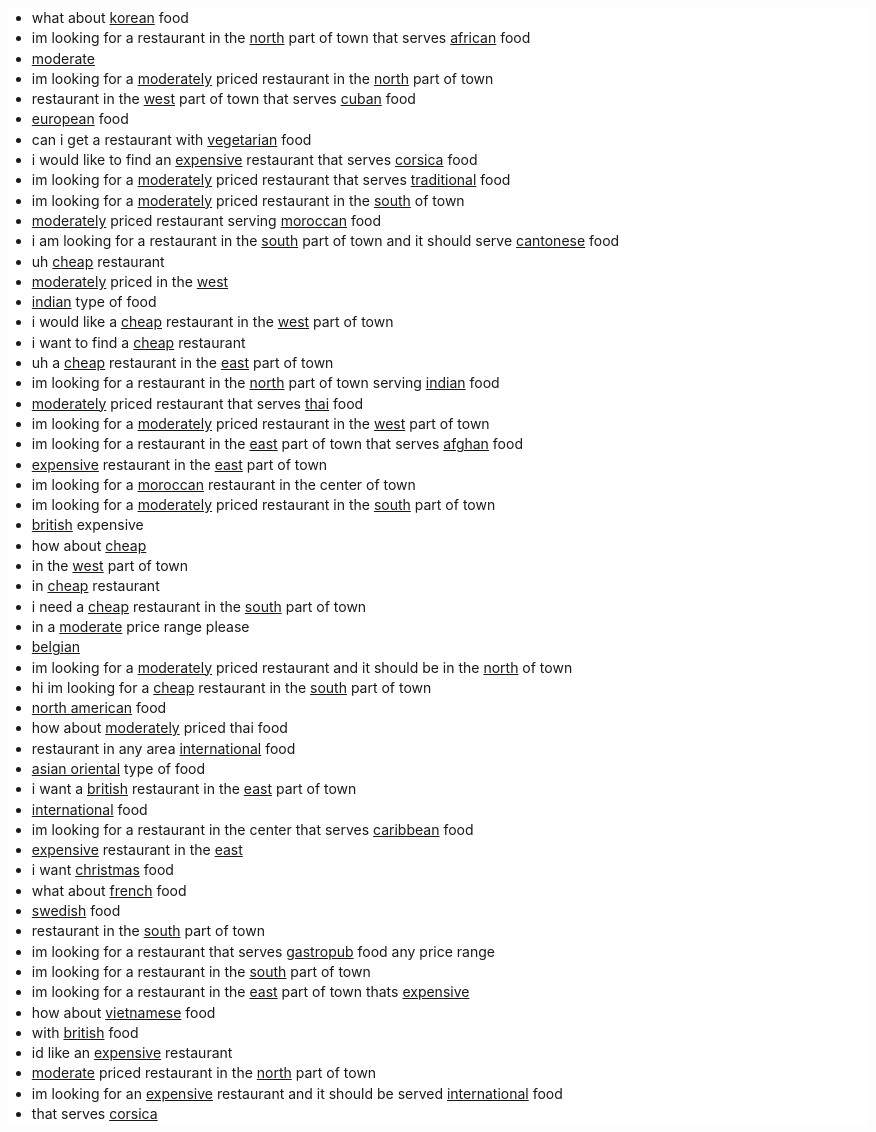 - what about [korean](cuisine) food
- im looking for a restaurant in the [north](location) part of town that serves [african](cuisine) food
- [moderate](price)
- im looking for a [moderately](price:moderate) priced restaurant in the [north](location) part of town
- restaurant in the [west](location) part of town that serves [cuban](cuisine) food
- [european](cuisine) food
- can i get a restaurant with [vegetarian](cuisine) food
- i would like to find an [expensive](price) restaurant that serves [corsica](cuisine) food
- im looking for a [moderately](price:moderate) priced restaurant that serves [traditional](cuisine) food
- im looking for a [moderately](price:moderate) priced restaurant in the [south](location) of town
- [moderately](price:moderate) priced restaurant serving [moroccan](cuisine) food
- i am looking for a restaurant in the [south](location) part of town and it should serve [cantonese](cuisine) food
- uh [cheap](price) restaurant
- [moderately](price:moderate) priced in the [west](location)
- [indian](cuisine) type of food
- i would like a [cheap](price) restaurant in the [west](location) part of town
- i want to find a [cheap](price) restaurant
- uh a [cheap](price) restaurant in the [east](location) part of town
- im looking for a restaurant in the [north](location) part of town serving [indian](cuisine) food
- [moderately](price:moderate) priced restaurant that serves [thai](cuisine) food
- im looking for a [moderately](price:moderate) priced restaurant in the [west](location) part of town
- im looking for a restaurant in the [east](location) part of town that serves [afghan](cuisine) food
- [expensive](price) restaurant in the [east](location) part of town
- im looking for a [moroccan](cuisine) restaurant in the center of town
- im looking for a [moderately](price:moderate) priced restaurant in the [south](location) part of town
- [british](cuisine) expensive
- how about [cheap](price)
- in the [west](location) part of town
- in [cheap](price) restaurant
- i need a [cheap](price) restaurant in the [south](location) part of town
- in a [moderate](price:mid) price range please
- [belgian](cuisine)
- im looking for a [moderately](price:moderate) priced restaurant and it should be in the [north](location) of town
- hi im looking for a [cheap](price) restaurant in the [south](location) part of town
- [north american](cuisine) food
- how about [moderately](price:moderate) priced thai food
- restaurant in any area [international](cuisine) food
- [asian oriental](cuisine) type of food
- i want a [british](cuisine) restaurant in the [east](location) part of town
- [international](cuisine) food
- im looking for a restaurant in the center that serves [caribbean](cuisine) food
- [expensive](price) restaurant in the [east](location)
- i want [christmas](cuisine) food
- what about [french](cuisine) food
- [swedish](cuisine) food
- restaurant in the [south](location) part of town
- im looking for a restaurant that serves [gastropub](cuisine) food any price range
- im looking for a restaurant in the [south](location) part of town
- im looking for a restaurant in the [east](location) part of town thats [expensive](price)
- how about [vietnamese](cuisine) food
- with [british](cuisine) food
- id like an [expensive](price) restaurant
- [moderate](price) priced restaurant in the [north](location) part of town
- im looking for an [expensive](price) restaurant and it should be served [international](cuisine) food
- that serves [corsica](cuisine)